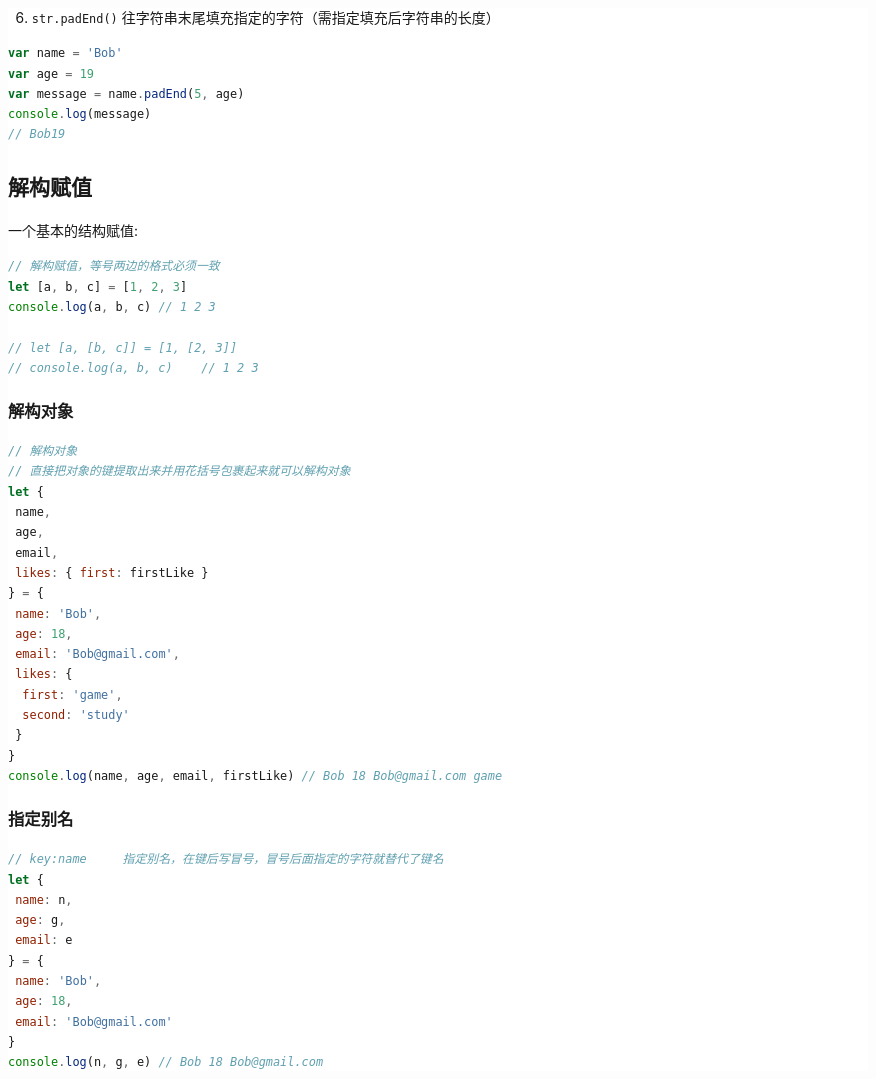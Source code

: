 6. `str.padEnd()` 往字符串末尾填充指定的字符（需指定填充后字符串的长度）

```javascript
var name = 'Bob'
var age = 19
var message = name.padEnd(5, age)
console.log(message)
// Bob19
```

## 解构赋值

一个基本的结构赋值:

```javascript
// 解构赋值，等号两边的格式必须一致
let [a, b, c] = [1, 2, 3]
console.log(a, b, c) // 1 2 3

// let [a, [b, c]] = [1, [2, 3]]
// console.log(a, b, c)    // 1 2 3
```

### 解构对象

```javascript
// 解构对象
// 直接把对象的键提取出来并用花括号包裹起来就可以解构对象
let {
 name,
 age,
 email,
 likes: { first: firstLike }
} = {
 name: 'Bob',
 age: 18,
 email: 'Bob@gmail.com',
 likes: {
  first: 'game',
  second: 'study'
 }
}
console.log(name, age, email, firstLike) // Bob 18 Bob@gmail.com game
```

### 指定别名

```javascript
// key:name     指定别名，在键后写冒号，冒号后面指定的字符就替代了键名
let {
 name: n,
 age: g,
 email: e
} = {
 name: 'Bob',
 age: 18,
 email: 'Bob@gmail.com'
}
console.log(n, g, e) // Bob 18 Bob@gmail.com
```
